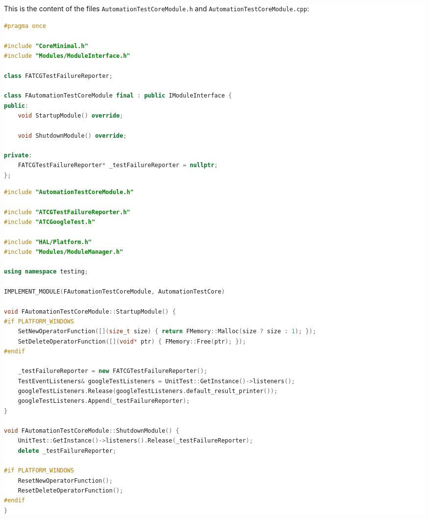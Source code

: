 This is the content of the files `AutomationTestCoreModule.h` and `AutomationTestCoreModule.cpp`:

```cpp
#pragma once

#include "CoreMinimal.h"
#include "Modules/ModuleInterface.h"

class FATCGTestFailureReporter;

class FAutomationTestCoreModule final : public IModuleInterface {
public:
    void StartupModule() override;

    void ShutdownModule() override;

private:
    FATCGTestFailureReporter* _testFailureReporter = nullptr;
};
```

```cpp
#include "AutomationTestCoreModule.h"

#include "ATCGTestFailureReporter.h"
#include "ATCGoogleTest.h"

#include "HAL/Platform.h"
#include "Modules/ModuleManager.h"

using namespace testing;

IMPLEMENT_MODULE(FAutomationTestCoreModule, AutomationTestCore)

void FAutomationTestCoreModule::StartupModule() {
#if PLATFORM_WINDOWS
    SetNewOperatorFunction([](size_t size) { return FMemory::Malloc(size ? size : 1); });
    SetDeleteOperatorFunction([](void* ptr) { FMemory::Free(ptr); });
#endif

    _testFailureReporter = new FATCGTestFailureReporter();
    TestEventListeners& googleTestListeners = UnitTest::GetInstance()->listeners();
    googleTestListeners.Release(googleTestListeners.default_result_printer());
    googleTestListeners.Append(_testFailureReporter);
}

void FAutomationTestCoreModule::ShutdownModule() {
    UnitTest::GetInstance()->listeners().Release(_testFailureReporter);
    delete _testFailureReporter;

#if PLATFORM_WINDOWS
    ResetNewOperatorFunction();
    ResetDeleteOperatorFunction();
#endif
}
```
